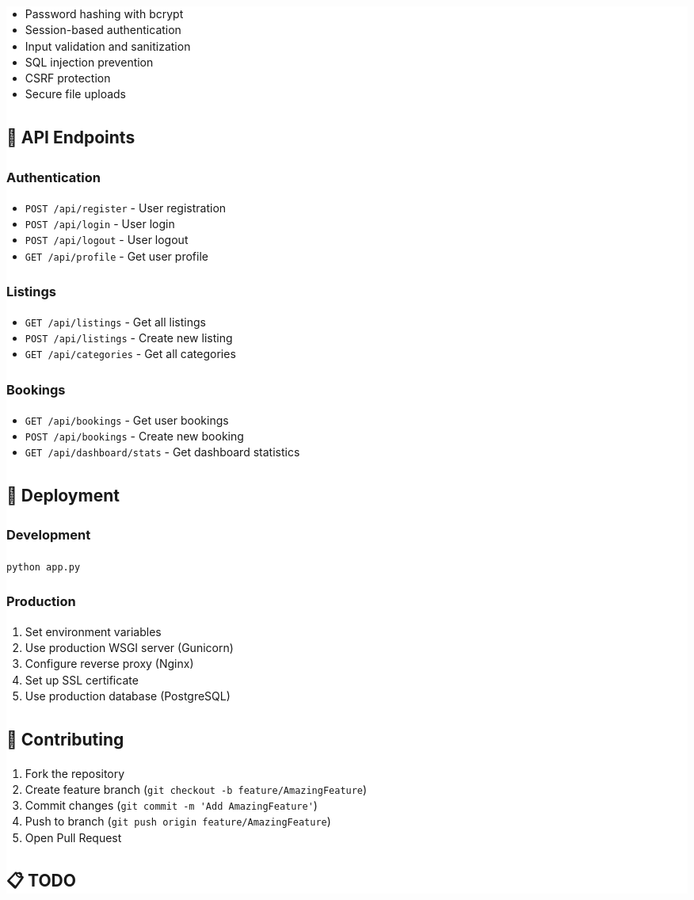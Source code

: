 - Password hashing with bcrypt
- Session-based authentication
- Input validation and sanitization
- SQL injection prevention
- CSRF protection
- Secure file uploads

## 📱 API Endpoints

### Authentication
- `POST /api/register` - User registration
- `POST /api/login` - User login
- `POST /api/logout` - User logout
- `GET /api/profile` - Get user profile

### Listings
- `GET /api/listings` - Get all listings
- `POST /api/listings` - Create new listing
- `GET /api/categories` - Get all categories

### Bookings
- `GET /api/bookings` - Get user bookings
- `POST /api/bookings` - Create new booking
- `GET /api/dashboard/stats` - Get dashboard statistics

## 🚀 Deployment

### Development
```bash
python app.py
```

### Production
1. Set environment variables
2. Use production WSGI server (Gunicorn)
3. Configure reverse proxy (Nginx)
4. Set up SSL certificate
5. Use production database (PostgreSQL)

## 🤝 Contributing

1. Fork the repository
2. Create feature branch (`git checkout -b feature/AmazingFeature`)
3. Commit changes (`git commit -m 'Add AmazingFeature'`)
4. Push to branch (`git push origin feature/AmazingFeature`)
5. Open Pull Request

## 📋 TODO

